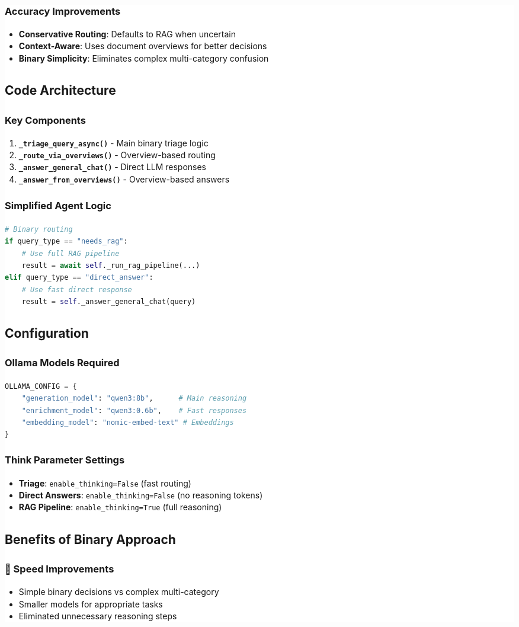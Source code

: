 ### Accuracy Improvements

- **Conservative Routing**: Defaults to RAG when uncertain
- **Context-Aware**: Uses document overviews for better decisions
- **Binary Simplicity**: Eliminates complex multi-category confusion

## Code Architecture

### Key Components

1. **`_triage_query_async()`** - Main binary triage logic
2. **`_route_via_overviews()`** - Overview-based routing
3. **`_answer_general_chat()`** - Direct LLM responses
4. **`_answer_from_overviews()`** - Overview-based answers

### Simplified Agent Logic

```python
# Binary routing
if query_type == "needs_rag":
    # Use full RAG pipeline
    result = await self._run_rag_pipeline(...)
elif query_type == "direct_answer":
    # Use fast direct response
    result = self._answer_general_chat(query)
```

## Configuration

### Ollama Models Required

```python
OLLAMA_CONFIG = {
    "generation_model": "qwen3:8b",      # Main reasoning
    "enrichment_model": "qwen3:0.6b",    # Fast responses
    "embedding_model": "nomic-embed-text" # Embeddings
}
```

### Think Parameter Settings

- **Triage**: `enable_thinking=False` (fast routing)
- **Direct Answers**: `enable_thinking=False` (no reasoning tokens)
- **RAG Pipeline**: `enable_thinking=True` (full reasoning)

## Benefits of Binary Approach

### 🚀 Speed Improvements
- Simple binary decisions vs complex multi-category
- Smaller models for appropriate tasks
- Eliminated unnecessary reasoning steps
